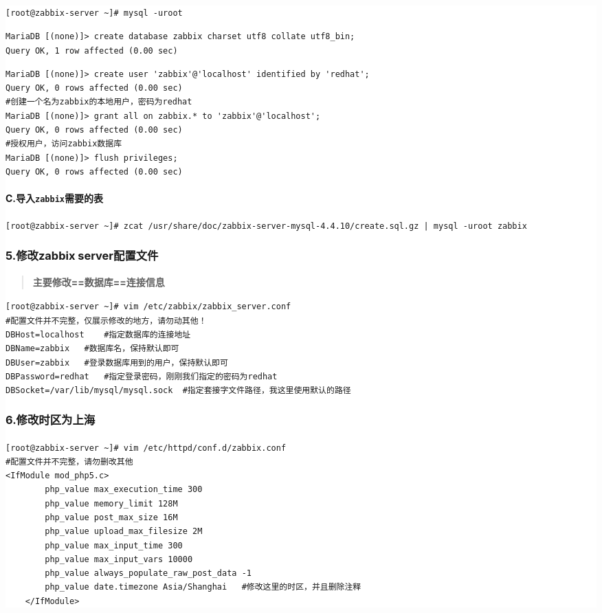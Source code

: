 ```
[root@zabbix-server ~]# mysql -uroot
```

```
MariaDB [(none)]> create database zabbix charset utf8 collate utf8_bin;
Query OK, 1 row affected (0.00 sec)
```

```
MariaDB [(none)]> create user 'zabbix'@'localhost' identified by 'redhat';
Query OK, 0 rows affected (0.00 sec)
#创建一个名为zabbix的本地用户，密码为redhat
MariaDB [(none)]> grant all on zabbix.* to 'zabbix'@'localhost';
Query OK, 0 rows affected (0.00 sec)
#授权用户，访问zabbix数据库
MariaDB [(none)]> flush privileges;
Query OK, 0 rows affected (0.00 sec)
```

#### C.导入`zabbix`需要的表

```
[root@zabbix-server ~]# zcat /usr/share/doc/zabbix-server-mysql-4.4.10/create.sql.gz | mysql -uroot zabbix
```

### 5.修改zabbix server配置文件

>**主要修改==数据库==连接信息**

```
[root@zabbix-server ~]# vim /etc/zabbix/zabbix_server.conf
#配置文件并不完整，仅展示修改的地方，请勿动其他！
DBHost=localhost	#指定数据库的连接地址
DBName=zabbix	#数据库名，保持默认即可
DBUser=zabbix	#登录数据库用到的用户，保持默认即可
DBPassword=redhat	#指定登录密码，刚刚我们指定的密码为redhat
DBSocket=/var/lib/mysql/mysql.sock	#指定套接字文件路径，我这里使用默认的路径
```

### 6.修改时区为上海

```
[root@zabbix-server ~]# vim /etc/httpd/conf.d/zabbix.conf
#配置文件并不完整，请勿删改其他
<IfModule mod_php5.c>
        php_value max_execution_time 300
        php_value memory_limit 128M
        php_value post_max_size 16M
        php_value upload_max_filesize 2M
        php_value max_input_time 300
        php_value max_input_vars 10000
        php_value always_populate_raw_post_data -1
        php_value date.timezone Asia/Shanghai	#修改这里的时区，并且删除注释
    </IfModule>
```
